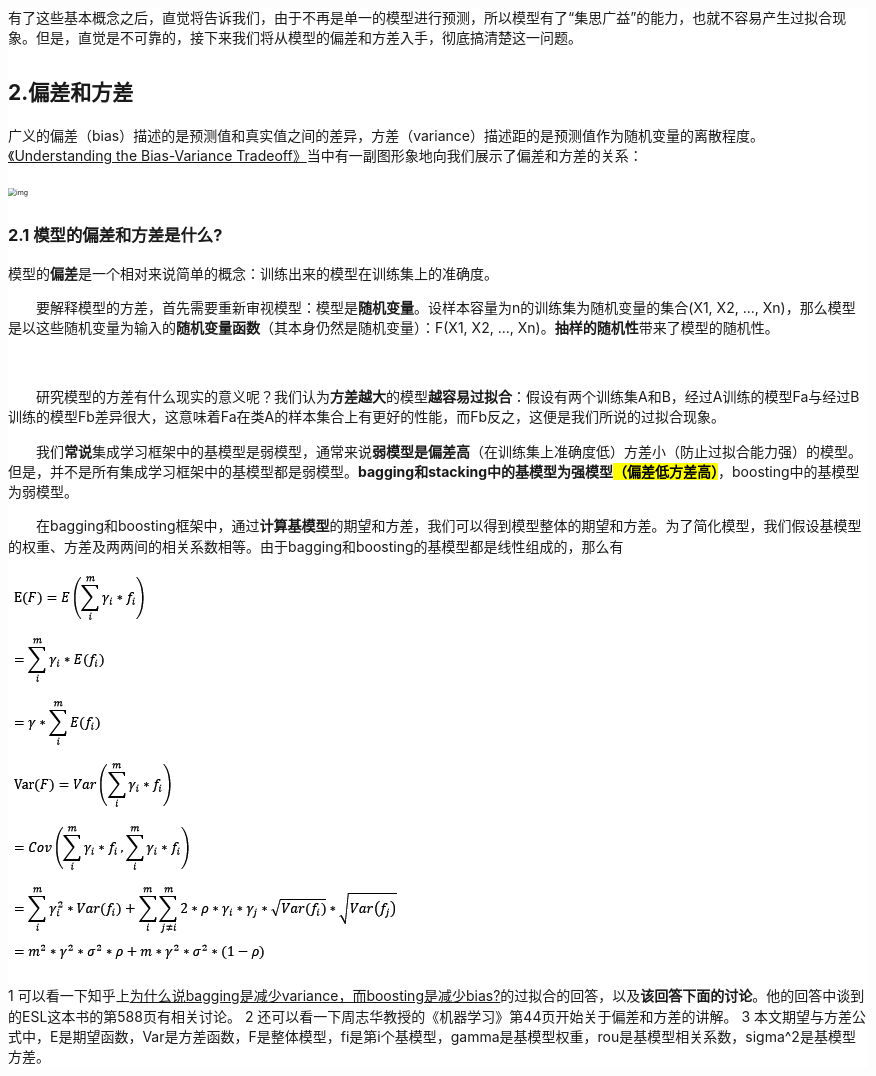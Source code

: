有了这些基本概念之后，直觉将告诉我们，由于不再是单一的模型进行预测，所以模型有了“集思广益”的能力，也就不容易产生过拟合现象。但是，直觉是不可靠的，接下来我们将从模型的偏差和方差入手，彻底搞清楚这一问题。

## 2.偏差和方差

广义的偏差（bias）描述的是预测值和真实值之间的差异，方差（variance）描述距的是预测值作为随机变量的离散程度。[《Understanding the Bias-Variance Tradeoff》](http://scott.fortmann-roe.com/docs/BiasVariance.html)当中有一副图形象地向我们展示了偏差和方差的关系：

<img src="https://images2015.cnblogs.com/blog/927391/201607/927391-20160716124330623-527064401.jpg" alt="img" style="zoom:50%;" />



### 2.1 模型的偏差和方差是什么?

模型的**偏差**是一个相对来说简单的概念：训练出来的模型在训练集上的准确度。

　　要解释模型的方差，首先需要重新审视模型：模型是**随机变量**。设样本容量为n的训练集为随机变量的集合(X1, X2, ...,  Xn)，那么模型是以这些随机变量为输入的**随机变量函数**（其本身仍然是随机变量）：F(X1, X2, ...,  Xn)。**抽样的随机性**带来了模型的随机性。

　　

　　研究模型的方差有什么现实的意义呢？我们认为**方差越大**的模型**越容易过拟合**：假设有两个训练集A和B，经过A训练的模型Fa与经过B训练的模型Fb差异很大，这意味着Fa在类A的样本集合上有更好的性能，而Fb反之，这便是我们所说的过拟合现象。

　　我们**常说**集成学习框架中的基模型是弱模型，通常来说**弱模型是偏差高**（在训练集上准确度低）方差小（防止过拟合能力强）的模型。但是，并不是所有集成学习框架中的基模型都是弱模型。**bagging和stacking中的基模型为强模型<mark style=background-color:yellow>（偏差低方差高）</mark>**，boosting中的基模型为弱模型。

　　在bagging和boosting框架中，通过**计算基模型**的期望和方差，我们可以得到模型整体的期望和方差。为了简化模型，我们假设基模型的权重、方差及两两间的相关系数相等。由于bagging和boosting的基模型都是线性组成的，那么有

![img](集成学习.assets/927391-20160716145131217-650617034.png)



1 可以看一下知乎上[为什么说bagging是减少variance，而boosting是减少bias?](https://www.zhihu.com/question/26760839)的过拟合的回答，以及**该回答下面的讨论**。他的回答中谈到的ESL这本书的第588页有相关讨论。
2 还可以看一下周志华教授的《机器学习》第44页开始关于偏差和方差的讲解。
3 本文期望与方差公式中，E是期望函数，Var是方差函数，F是整体模型，fi是第i个基模型，gamma是基模型权重，rou是基模型相关系数，sigma^2是基模型方差。

